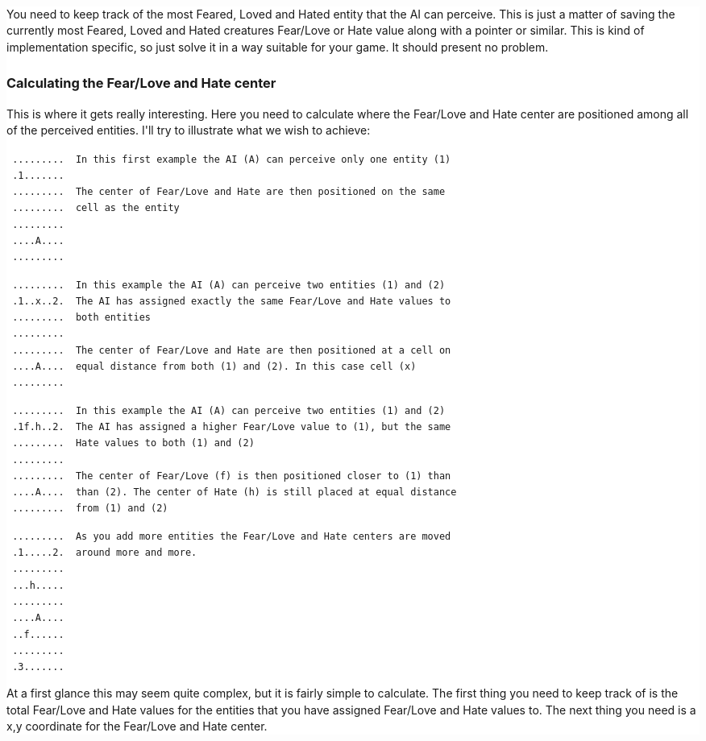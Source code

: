 You need to keep track of the most Feared, Loved and Hated entity that the AI can perceive. This is just a matter of saving the currently most Feared, Loved and Hated creatures Fear/Love or Hate value along with a pointer or similar. This is kind of implementation specific, so just solve it in a way suitable for your game. It should present no problem.

### Calculating the Fear/Love and Hate center

This is where it gets really interesting. Here you need to calculate where the Fear/Love and Hate center are positioned among all of the perceived entities. I'll try to illustrate what we wish to achieve:

```text
 .........  In this first example the AI (A) can perceive only one entity (1)
 .1.......
 .........  The center of Fear/Love and Hate are then positioned on the same
 .........  cell as the entity
 .........
 ....A....
 .........
```

```text
 .........  In this example the AI (A) can perceive two entities (1) and (2)
 .1..x..2.  The AI has assigned exactly the same Fear/Love and Hate values to
 .........  both entities
 .........
 .........  The center of Fear/Love and Hate are then positioned at a cell on
 ....A....  equal distance from both (1) and (2). In this case cell (x)
 .........
```

```text
 .........  In this example the AI (A) can perceive two entities (1) and (2)
 .1f.h..2.  The AI has assigned a higher Fear/Love value to (1), but the same
 .........  Hate values to both (1) and (2)
 .........
 .........  The center of Fear/Love (f) is then positioned closer to (1) than
 ....A....  than (2). The center of Hate (h) is still placed at equal distance
 .........  from (1) and (2)
```

```text
 .........  As you add more entities the Fear/Love and Hate centers are moved
 .1.....2.  around more and more.
 .........
 ...h.....
 .........
 ....A....
 ..f......
 .........
 .3.......
```

At a first glance this may seem quite complex, but it is fairly simple to calculate. The first thing you need to keep track of is the total Fear/Love and Hate values for the entities that you have assigned Fear/Love and Hate values to. The next thing you need is a x,y coordinate for the Fear/Love and Hate center.
